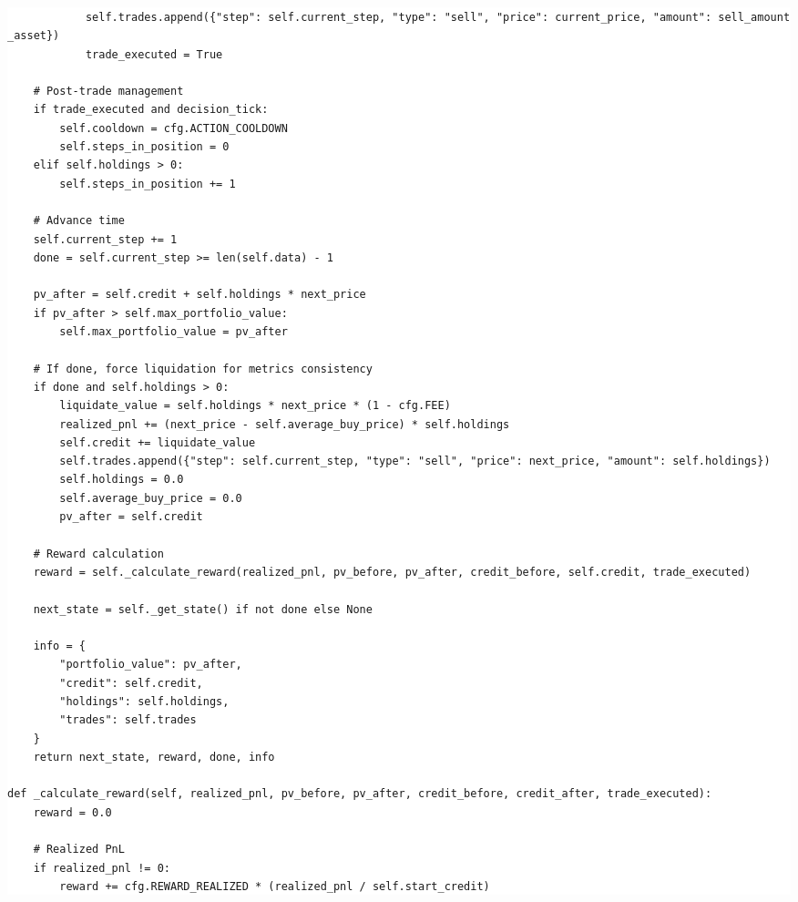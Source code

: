                 self.trades.append({"step": self.current_step, "type": "sell", "price": current_price, "amount": sell_amount_asset})
                trade_executed = True

        # Post-trade management
        if trade_executed and decision_tick:
            self.cooldown = cfg.ACTION_COOLDOWN
            self.steps_in_position = 0
        elif self.holdings > 0:
            self.steps_in_position += 1

        # Advance time
        self.current_step += 1
        done = self.current_step >= len(self.data) - 1

        pv_after = self.credit + self.holdings * next_price
        if pv_after > self.max_portfolio_value:
            self.max_portfolio_value = pv_after

        # If done, force liquidation for metrics consistency
        if done and self.holdings > 0:
            liquidate_value = self.holdings * next_price * (1 - cfg.FEE)
            realized_pnl += (next_price - self.average_buy_price) * self.holdings
            self.credit += liquidate_value
            self.trades.append({"step": self.current_step, "type": "sell", "price": next_price, "amount": self.holdings})
            self.holdings = 0.0
            self.average_buy_price = 0.0
            pv_after = self.credit

        # Reward calculation
        reward = self._calculate_reward(realized_pnl, pv_before, pv_after, credit_before, self.credit, trade_executed)

        next_state = self._get_state() if not done else None

        info = {
            "portfolio_value": pv_after,
            "credit": self.credit,
            "holdings": self.holdings,
            "trades": self.trades
        }
        return next_state, reward, done, info

    def _calculate_reward(self, realized_pnl, pv_before, pv_after, credit_before, credit_after, trade_executed):
        reward = 0.0

        # Realized PnL
        if realized_pnl != 0:
            reward += cfg.REWARD_REALIZED * (realized_pnl / self.start_credit)
